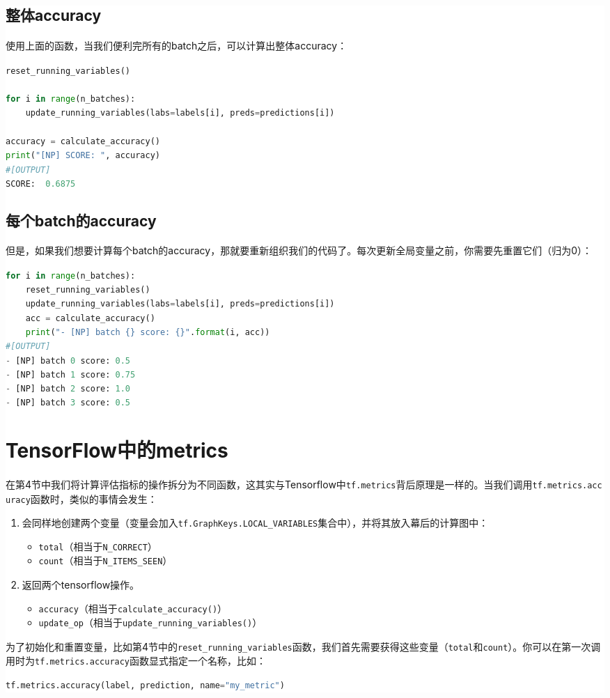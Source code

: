 
## 整体accuracy

使用上面的函数，当我们便利完所有的batch之后，可以计算出整体accuracy：

```py
reset_running_variables()

for i in range(n_batches):
    update_running_variables(labs=labels[i], preds=predictions[i])

accuracy = calculate_accuracy()
print("[NP] SCORE: ", accuracy)
#[OUTPUT]
SCORE:  0.6875
```


## 每个batch的accuracy

但是，如果我们想要计算每个batch的accuracy，那就要重新组织我们的代码了。每次更新全局变量之前，你需要先重置它们（归为0）：

```py
for i in range(n_batches):
    reset_running_variables()
    update_running_variables(labs=labels[i], preds=predictions[i])
    acc = calculate_accuracy()
    print("- [NP] batch {} score: {}".format(i, acc))
#[OUTPUT]
- [NP] batch 0 score: 0.5
- [NP] batch 1 score: 0.75
- [NP] batch 2 score: 1.0
- [NP] batch 3 score: 0.5
```


# TensorFlow中的metrics

在第4节中我们将计算评估指标的操作拆分为不同函数，这其实与Tensorflow中`tf.metrics`背后原理是一样的。当我们调用`tf.metrics.accuracy`函数时，类似的事情会发生：

1.  会同样地创建两个变量（变量会加入`tf.GraphKeys.LOCAL_VARIABLES`集合中），并将其放入幕后的计算图中： 
    *   `total`（相当于`N_CORRECT`）         
    *   `count`（相当于`N_ITEMS_SEEN`）

2.  返回两个tensorflow操作。 
    *   `accuracy`（相当于`calculate_accuracy()`）
    *   `update_op`（相当于`update_running_variables()`） 

为了初始化和重置变量，比如第4节中的`reset_running_variables`函数，我们首先需要获得这些变量（`total`和`count`）。你可以在第一次调用时为`tf.metrics.accuracy`函数显式指定一个名称，比如：

```py
tf.metrics.accuracy(label, prediction, name="my_metric")
```
